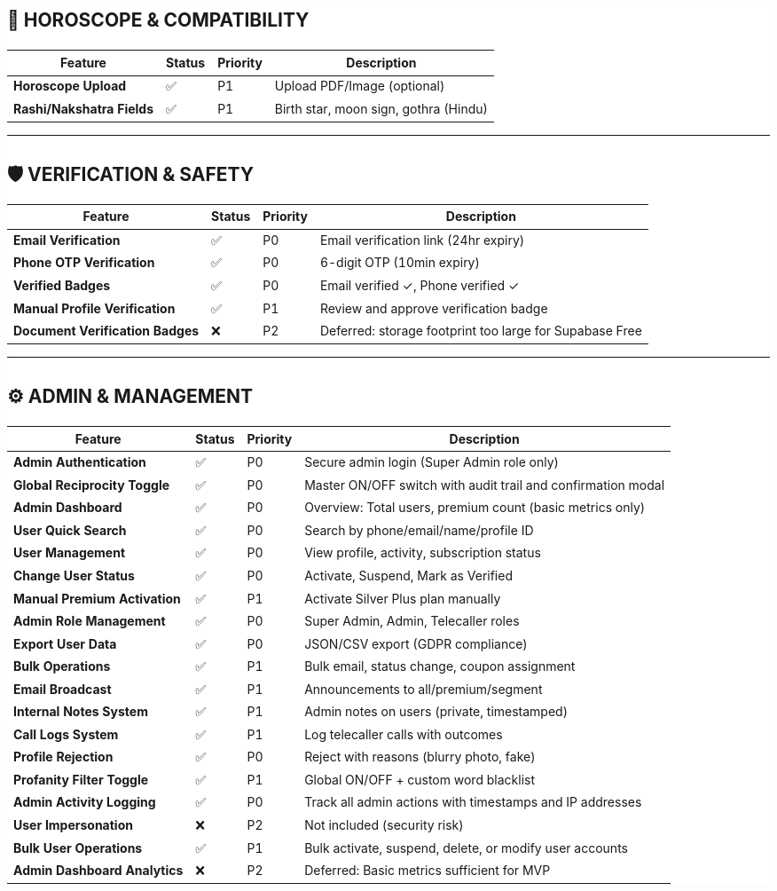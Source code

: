 
## 🔬 HOROSCOPE & COMPATIBILITY

| Feature | Status | Priority | Description |
|---------|--------|----------|-------------|
| **Horoscope Upload** | ✅ | P1 | Upload PDF/Image (optional) |
| **Rashi/Nakshatra Fields** | ✅ | P1 | Birth star, moon sign, gothra (Hindu) |

---

## 🛡️ VERIFICATION & SAFETY

| Feature | Status | Priority | Description |
|---------|--------|----------|-------------|
| **Email Verification** | ✅ | P0 | Email verification link (24hr expiry) |
| **Phone OTP Verification** | ✅ | P0 | 6-digit OTP (10min expiry) |
| **Verified Badges** | ✅ | P0 | Email verified ✓, Phone verified ✓ |
| **Manual Profile Verification** | ✅ | P1 | Review and approve verification badge |
| **Document Verification Badges** | ❌ | P2 | Deferred: storage footprint too large for Supabase Free |

---

## ⚙️ ADMIN & MANAGEMENT

| Feature | Status | Priority | Description |
|---------|--------|----------|-------------|
| **Admin Authentication** | ✅ | P0 | Secure admin login (Super Admin role only) |
| **Global Reciprocity Toggle** | ✅ | P0 | Master ON/OFF switch with audit trail and confirmation modal |
| **Admin Dashboard** | ✅ | P0 | Overview: Total users, premium count (basic metrics only) |
| **User Quick Search** | ✅ | P0 | Search by phone/email/name/profile ID |
| **User Management** | ✅ | P0 | View profile, activity, subscription status |
| **Change User Status** | ✅ | P0 | Activate, Suspend, Mark as Verified |
| **Manual Premium Activation** | ✅ | P1 | Activate Silver Plus plan manually |
| **Admin Role Management** | ✅ | P0 | Super Admin, Admin, Telecaller roles |
| **Export User Data** | ✅ | P0 | JSON/CSV export (GDPR compliance) |
| **Bulk Operations** | ✅ | P1 | Bulk email, status change, coupon assignment |
| **Email Broadcast** | ✅ | P1 | Announcements to all/premium/segment |
| **Internal Notes System** | ✅ | P1 | Admin notes on users (private, timestamped) |
| **Call Logs System** | ✅ | P1 | Log telecaller calls with outcomes |
| **Profile Rejection** | ✅ | P0 | Reject with reasons (blurry photo, fake) |
| **Profanity Filter Toggle** | ✅ | P1 | Global ON/OFF + custom word blacklist |
| **Admin Activity Logging** | ✅ | P0 | Track all admin actions with timestamps and IP addresses |
| **User Impersonation** | ❌ | P2 | Not included (security risk) |
| **Bulk User Operations** | ✅ | P1 | Bulk activate, suspend, delete, or modify user accounts |
| **Admin Dashboard Analytics** | ❌ | P2 | Deferred: Basic metrics sufficient for MVP |